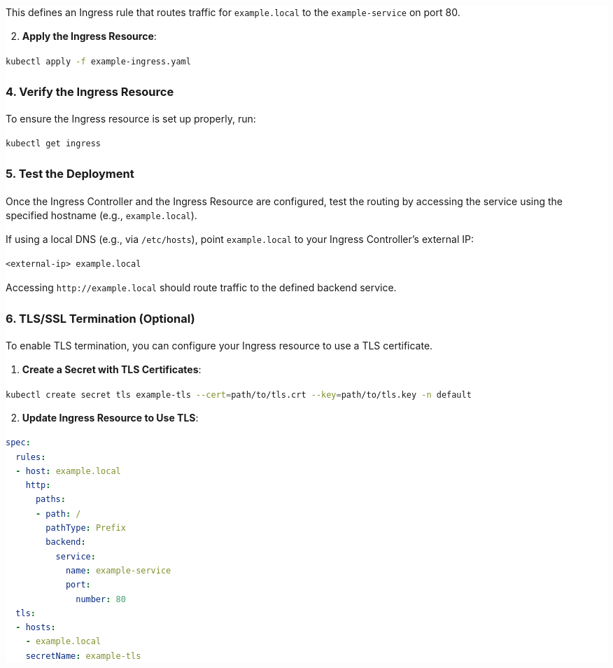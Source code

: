 This defines an Ingress rule that routes traffic for `example.local` to the `example-service` on port 80.

2. **Apply the Ingress Resource**:

```bash
kubectl apply -f example-ingress.yaml
```

### 4. Verify the Ingress Resource

To ensure the Ingress resource is set up properly, run:

```bash
kubectl get ingress
```

### 5. Test the Deployment

Once the Ingress Controller and the Ingress Resource are configured, test the routing by accessing the service using the specified hostname (e.g., `example.local`).

If using a local DNS (e.g., via `/etc/hosts`), point `example.local` to your Ingress Controller’s external IP:

```
<external-ip> example.local
```

Accessing `http://example.local` should route traffic to the defined backend service.

### 6. TLS/SSL Termination (Optional)

To enable TLS termination, you can configure your Ingress resource to use a TLS certificate.

1. **Create a Secret with TLS Certificates**:

```bash
kubectl create secret tls example-tls --cert=path/to/tls.crt --key=path/to/tls.key -n default
```

2. **Update Ingress Resource to Use TLS**:

```yaml
spec:
  rules:
  - host: example.local
    http:
      paths:
      - path: /
        pathType: Prefix
        backend:
          service:
            name: example-service
            port:
              number: 80
  tls:
  - hosts:
    - example.local
    secretName: example-tls
```
